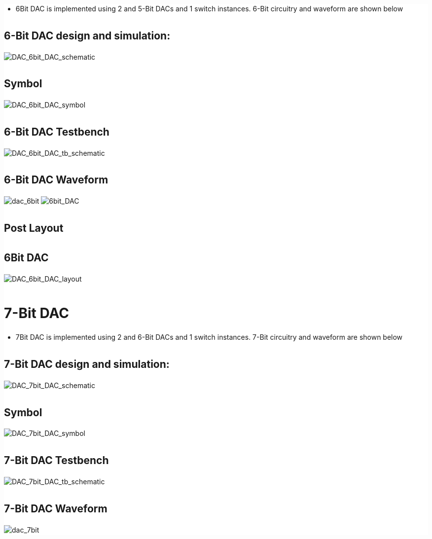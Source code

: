 * 6Bit DAC is implemented using 2 and 5-Bit DACs and 1 switch instances. 6-Bit circuitry and waveform are shown below

## 6-Bit DAC design and simulation:
![DAC_6bit_DAC_schematic](https://user-images.githubusercontent.com/88897605/164980114-d9121f6e-728c-4b42-91ee-aad19d387edc.png)

## Symbol
![DAC_6bit_DAC_symbol](https://user-images.githubusercontent.com/88897605/166306091-82979f6f-25ea-490c-9be2-3bd116ac5e16.png)

## 6-Bit DAC Testbench

![DAC_6bit_DAC_tb_schematic](https://user-images.githubusercontent.com/88897605/164980113-a9d0762b-c59c-4dc8-ab83-8a7d52f5f0b9.png)

## 6-Bit DAC Waveform
![dac_6bit](https://user-images.githubusercontent.com/88897605/164980379-7fc6f6e4-e903-436d-80b6-ac6e91907a43.png)
![6bit_DAC](https://user-images.githubusercontent.com/88897605/166882340-94fcaaba-6eef-4c38-96ac-a45bc68618c3.png)

## Post Layout

## 6Bit DAC
![DAC_6bit_DAC_layout](https://user-images.githubusercontent.com/88897605/169110665-64f1133c-c307-4f40-a145-fbe66bf293b0.png)


# 7-Bit DAC

* 7Bit DAC is implemented using 2 and 6-Bit DACs and 1 switch instances. 7-Bit circuitry and waveform are shown below

## 7-Bit DAC design and simulation:
![DAC_7bit_DAC_schematic](https://user-images.githubusercontent.com/88897605/164980133-b7fcbdf5-0eab-4792-abc6-2ef10252a20a.png)

## Symbol
![DAC_7bit_DAC_symbol](https://user-images.githubusercontent.com/88897605/166306108-15bb8e59-74c1-4cb4-a72a-2a2f3f01df3a.png)

## 7-Bit DAC Testbench

![DAC_7bit_DAC_tb_schematic](https://user-images.githubusercontent.com/88897605/164980132-11eba075-33e1-4b07-b85c-5c7a38911741.png)

## 7-Bit DAC Waveform
![dac_7bit](https://user-images.githubusercontent.com/88897605/164980389-44fca3a8-28f3-4a77-b1a5-e0fd2468956e.png)
